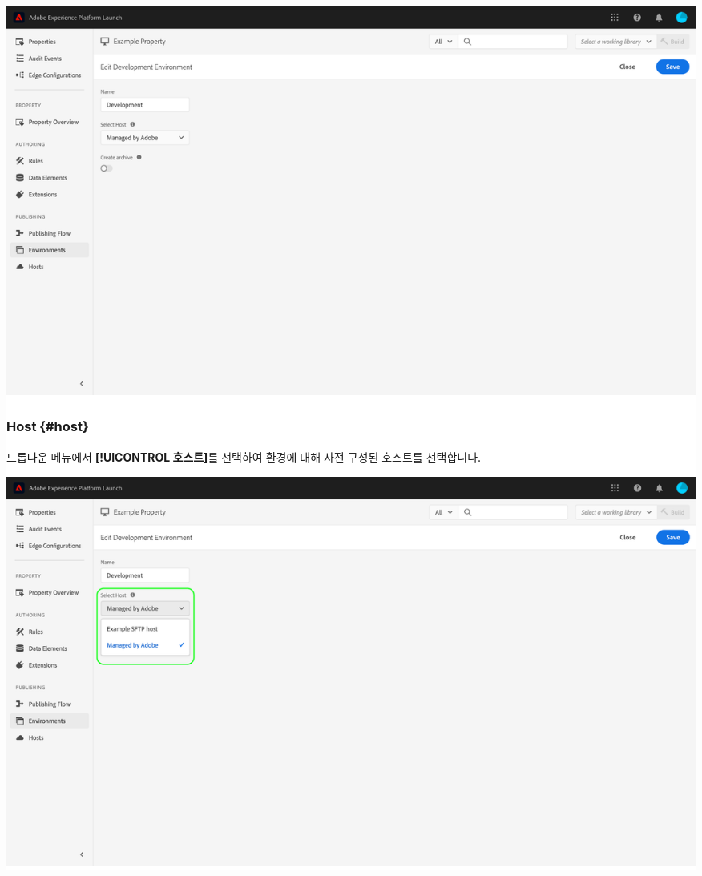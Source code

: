 ![](./images/environments/environment-config.png)

### Host {#host}

드롭다운 메뉴에서 **[!UICONTROL 호스트]**&#x200B;를 선택하여 환경에 대해 사전 구성된 호스트를 선택합니다.

![](./images/environments/select-host.png)
